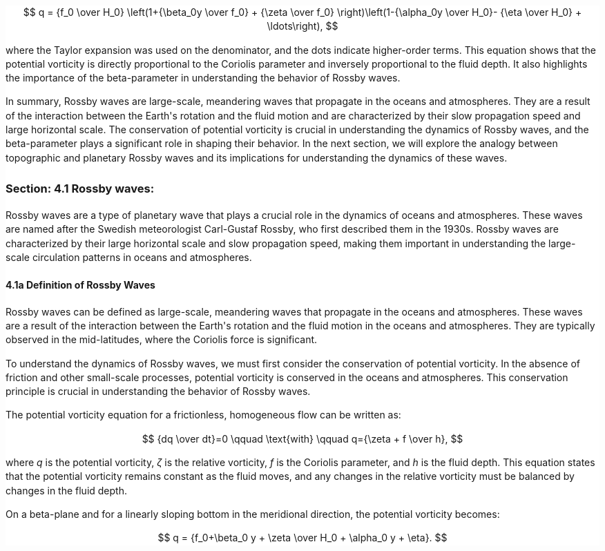 $$
q = {f_0 \over H_0} \left(1+{\beta_0y \over f_0} + {\zeta \over f_0} \right)\left(1-{\alpha_0y \over H_0}- {\eta \over H_0} + \ldots\right),
$$

where the Taylor expansion was used on the denominator, and the dots indicate higher-order terms. This equation shows that the potential vorticity is directly proportional to the Coriolis parameter and inversely proportional to the fluid depth. It also highlights the importance of the beta-parameter in understanding the behavior of Rossby waves.

In summary, Rossby waves are large-scale, meandering waves that propagate in the oceans and atmospheres. They are a result of the interaction between the Earth's rotation and the fluid motion and are characterized by their slow propagation speed and large horizontal scale. The conservation of potential vorticity is crucial in understanding the dynamics of Rossby waves, and the beta-parameter plays a significant role in shaping their behavior. In the next section, we will explore the analogy between topographic and planetary Rossby waves and its implications for understanding the dynamics of these waves.


### Section: 4.1 Rossby waves:

Rossby waves are a type of planetary wave that plays a crucial role in the dynamics of oceans and atmospheres. These waves are named after the Swedish meteorologist Carl-Gustaf Rossby, who first described them in the 1930s. Rossby waves are characterized by their large horizontal scale and slow propagation speed, making them important in understanding the large-scale circulation patterns in oceans and atmospheres.

#### 4.1a Definition of Rossby Waves

Rossby waves can be defined as large-scale, meandering waves that propagate in the oceans and atmospheres. These waves are a result of the interaction between the Earth's rotation and the fluid motion in the oceans and atmospheres. They are typically observed in the mid-latitudes, where the Coriolis force is significant.

To understand the dynamics of Rossby waves, we must first consider the conservation of potential vorticity. In the absence of friction and other small-scale processes, potential vorticity is conserved in the oceans and atmospheres. This conservation principle is crucial in understanding the behavior of Rossby waves.

The potential vorticity equation for a frictionless, homogeneous flow can be written as:

$$
{dq \over dt}=0 \qquad \text{with} \qquad q={\zeta + f \over h},
$$

where $q$ is the potential vorticity, $\zeta$ is the relative vorticity, $f$ is the Coriolis parameter, and $h$ is the fluid depth. This equation states that the potential vorticity remains constant as the fluid moves, and any changes in the relative vorticity must be balanced by changes in the fluid depth.

On a beta-plane and for a linearly sloping bottom in the meridional direction, the potential vorticity becomes:

$$
q = {f_0+\beta_0 y + \zeta \over H_0 + \alpha_0 y + \eta}.
$$
